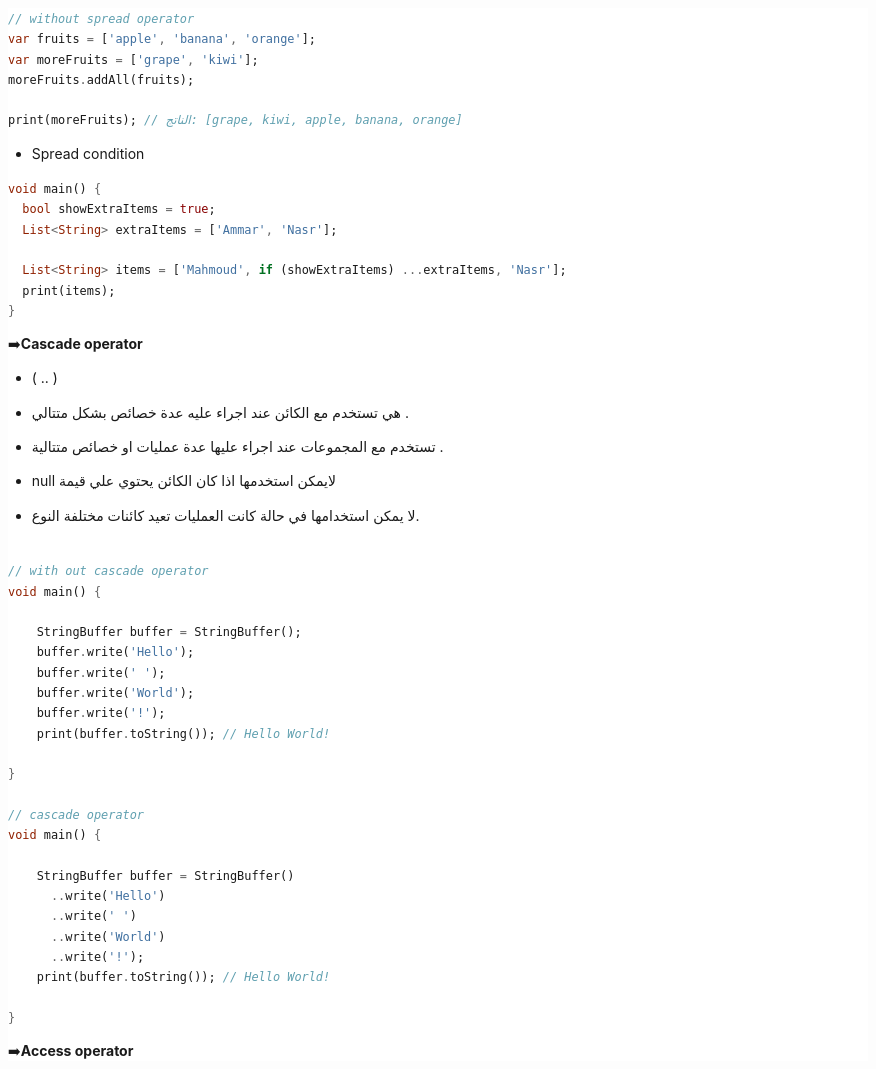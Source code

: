 ```dart
// without spread operator
var fruits = ['apple', 'banana', 'orange'];
var moreFruits = ['grape', 'kiwi'];
moreFruits.addAll(fruits); 

print(moreFruits); // الناتج: [grape, kiwi, apple, banana, orange]
```
- Spread condition

```dart
void main() {
  bool showExtraItems = true;
  List<String> extraItems = ['Ammar', 'Nasr'];

  List<String> items = ['Mahmoud', if (showExtraItems) ...extraItems, 'Nasr'];
  print(items);
}
```

➡️**Cascade operator**

- ( .. )

- هي تستخدم مع الكائن عند اجراء عليه عدة خصائص بشكل متتالي .
- تستخدم مع المجموعات عند اجراء عليها عدة عمليات او خصائص متتالية .
- null لايمكن استخدمها اذا كان الكائن يحتوي علي قيمة
- لا يمكن استخدامها في حالة كانت العمليات تعيد كائنات مختلفة النوع.

```dart

// with out cascade operator 
void main() {
  
    StringBuffer buffer = StringBuffer();
    buffer.write('Hello');
    buffer.write(' ');
    buffer.write('World');
    buffer.write('!');
    print(buffer.toString()); // Hello World!
  
}

// cascade operator
void main() {
  
    StringBuffer buffer = StringBuffer()
      ..write('Hello')
      ..write(' ')
      ..write('World')
      ..write('!');
    print(buffer.toString()); // Hello World!
  
}

```
➡️**Access operator**
